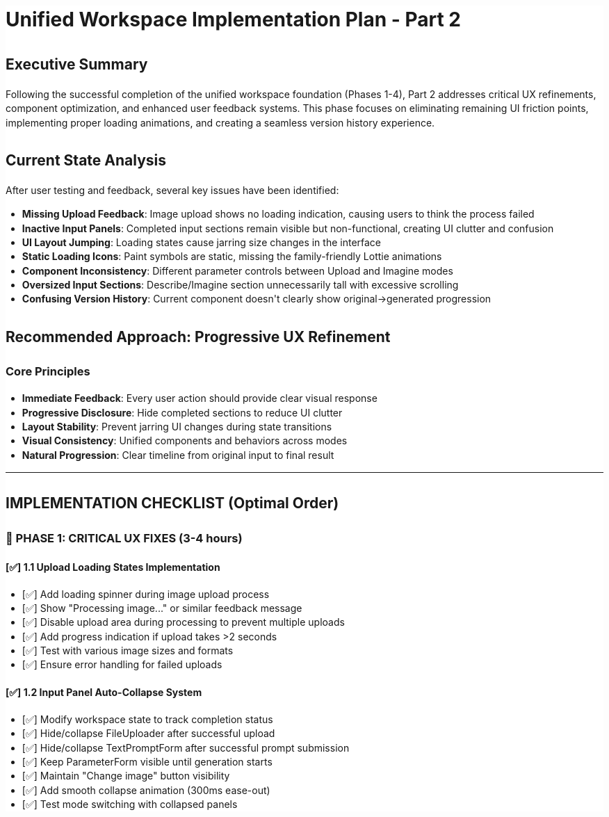 # Unified Workspace Implementation Plan - Part 2

## Executive Summary
Following the successful completion of the unified workspace foundation (Phases 1-4), Part 2 addresses critical UX refinements, component optimization, and enhanced user feedback systems. This phase focuses on eliminating remaining UI friction points, implementing proper loading animations, and creating a seamless version history experience.

## Current State Analysis
After user testing and feedback, several key issues have been identified:
- **Missing Upload Feedback**: Image upload shows no loading indication, causing users to think the process failed
- **Inactive Input Panels**: Completed input sections remain visible but non-functional, creating UI clutter and confusion
- **UI Layout Jumping**: Loading states cause jarring size changes in the interface
- **Static Loading Icons**: Paint symbols are static, missing the family-friendly Lottie animations
- **Component Inconsistency**: Different parameter controls between Upload and Imagine modes
- **Oversized Input Sections**: Describe/Imagine section unnecessarily tall with excessive scrolling
- **Confusing Version History**: Current component doesn't clearly show original→generated progression

## Recommended Approach: Progressive UX Refinement

### Core Principles
- **Immediate Feedback**: Every user action should provide clear visual response
- **Progressive Disclosure**: Hide completed sections to reduce UI clutter
- **Layout Stability**: Prevent jarring UI changes during state transitions
- **Visual Consistency**: Unified components and behaviors across modes
- **Natural Progression**: Clear timeline from original input to final result

---

## IMPLEMENTATION CHECKLIST (Optimal Order)

### 🚨 PHASE 1: CRITICAL UX FIXES (3-4 hours)

#### [✅] 1.1 Upload Loading States Implementation
- [✅] Add loading spinner during image upload process
- [✅] Show "Processing image..." or similar feedback message
- [✅] Disable upload area during processing to prevent multiple uploads
- [✅] Add progress indication if upload takes >2 seconds
- [✅] Test with various image sizes and formats
- [✅] Ensure error handling for failed uploads

#### [✅] 1.2 Input Panel Auto-Collapse System
- [✅] Modify workspace state to track completion status
- [✅] Hide/collapse FileUploader after successful upload
- [✅] Hide/collapse TextPromptForm after successful prompt submission
- [✅] Keep ParameterForm visible until generation starts
- [✅] Maintain "Change image" button visibility
- [✅] Add smooth collapse animation (300ms ease-out)
- [✅] Test mode switching with collapsed panels
